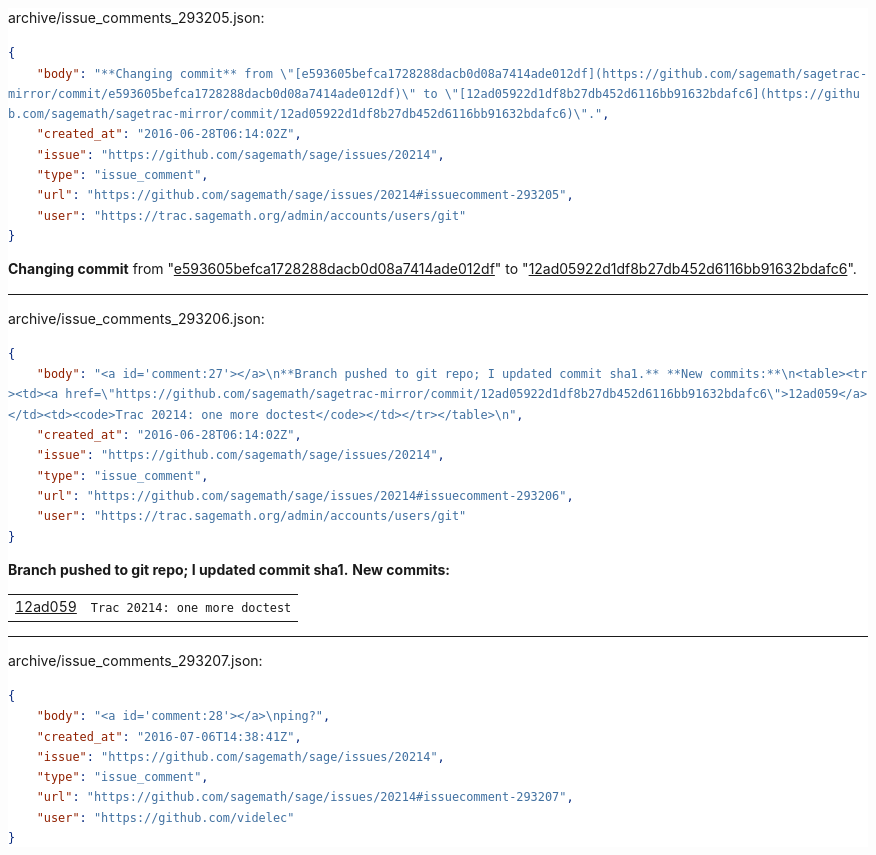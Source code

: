 archive/issue_comments_293205.json:
```json
{
    "body": "**Changing commit** from \"[e593605befca1728288dacb0d08a7414ade012df](https://github.com/sagemath/sagetrac-mirror/commit/e593605befca1728288dacb0d08a7414ade012df)\" to \"[12ad05922d1df8b27db452d6116bb91632bdafc6](https://github.com/sagemath/sagetrac-mirror/commit/12ad05922d1df8b27db452d6116bb91632bdafc6)\".",
    "created_at": "2016-06-28T06:14:02Z",
    "issue": "https://github.com/sagemath/sage/issues/20214",
    "type": "issue_comment",
    "url": "https://github.com/sagemath/sage/issues/20214#issuecomment-293205",
    "user": "https://trac.sagemath.org/admin/accounts/users/git"
}
```

**Changing commit** from "[e593605befca1728288dacb0d08a7414ade012df](https://github.com/sagemath/sagetrac-mirror/commit/e593605befca1728288dacb0d08a7414ade012df)" to "[12ad05922d1df8b27db452d6116bb91632bdafc6](https://github.com/sagemath/sagetrac-mirror/commit/12ad05922d1df8b27db452d6116bb91632bdafc6)".



---

archive/issue_comments_293206.json:
```json
{
    "body": "<a id='comment:27'></a>\n**Branch pushed to git repo; I updated commit sha1.** **New commits:**\n<table><tr><td><a href=\"https://github.com/sagemath/sagetrac-mirror/commit/12ad05922d1df8b27db452d6116bb91632bdafc6\">12ad059</a></td><td><code>Trac 20214: one more doctest</code></td></tr></table>\n",
    "created_at": "2016-06-28T06:14:02Z",
    "issue": "https://github.com/sagemath/sage/issues/20214",
    "type": "issue_comment",
    "url": "https://github.com/sagemath/sage/issues/20214#issuecomment-293206",
    "user": "https://trac.sagemath.org/admin/accounts/users/git"
}
```

<a id='comment:27'></a>
**Branch pushed to git repo; I updated commit sha1.** **New commits:**
<table><tr><td><a href="https://github.com/sagemath/sagetrac-mirror/commit/12ad05922d1df8b27db452d6116bb91632bdafc6">12ad059</a></td><td><code>Trac 20214: one more doctest</code></td></tr></table>




---

archive/issue_comments_293207.json:
```json
{
    "body": "<a id='comment:28'></a>\nping?",
    "created_at": "2016-07-06T14:38:41Z",
    "issue": "https://github.com/sagemath/sage/issues/20214",
    "type": "issue_comment",
    "url": "https://github.com/sagemath/sage/issues/20214#issuecomment-293207",
    "user": "https://github.com/videlec"
}
```
